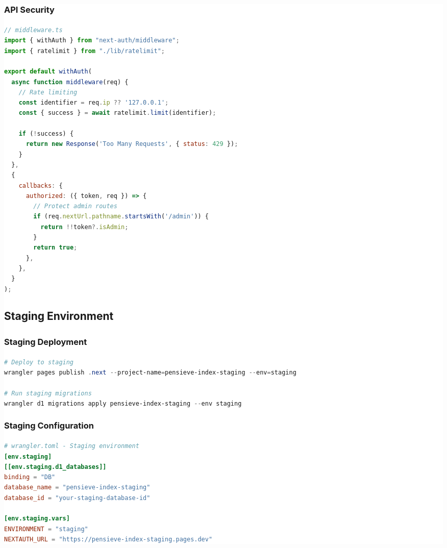 ### API Security

```javascript
// middleware.ts
import { withAuth } from "next-auth/middleware";
import { ratelimit } from "./lib/ratelimit";

export default withAuth(
  async function middleware(req) {
    // Rate limiting
    const identifier = req.ip ?? '127.0.0.1';
    const { success } = await ratelimit.limit(identifier);

    if (!success) {
      return new Response('Too Many Requests', { status: 429 });
    }
  },
  {
    callbacks: {
      authorized: ({ token, req }) => {
        // Protect admin routes
        if (req.nextUrl.pathname.startsWith('/admin')) {
          return !!token?.isAdmin;
        }
        return true;
      },
    },
  }
);
```

## Staging Environment

### Staging Deployment

```powershell
# Deploy to staging
wrangler pages publish .next --project-name=pensieve-index-staging --env=staging

# Run staging migrations
wrangler d1 migrations apply pensieve-index-staging --env staging
```

### Staging Configuration

```toml
# wrangler.toml - Staging environment
[env.staging]
[[env.staging.d1_databases]]
binding = "DB"
database_name = "pensieve-index-staging"
database_id = "your-staging-database-id"

[env.staging.vars]
ENVIRONMENT = "staging"
NEXTAUTH_URL = "https://pensieve-index-staging.pages.dev"
```
